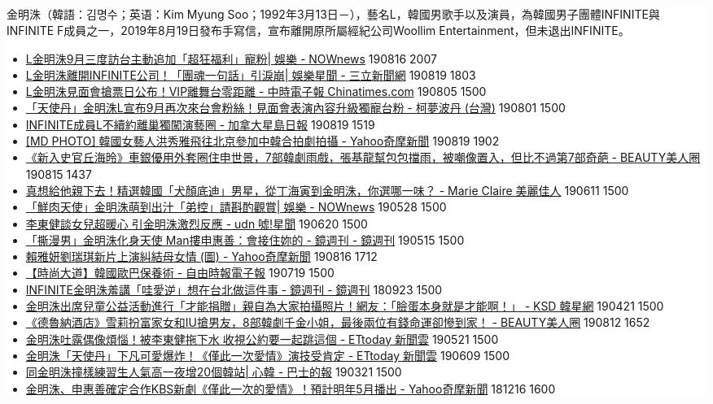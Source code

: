 金明洙（韓語：김명수；英语：Kim Myung Soo；1992年3月13日－），藝名L，韓國男歌手以及演員，為韓國男子團體INFINITE與INFINITE F成員之一，2019年8月19日發布手寫信，宣布離開原所屬經紀公司Woollim Entertainment，但未退出INFINITE。
- [L金明洙9月三度訪台主動追加「超狂福利」寵粉| 娛樂 - NOWnews](https://www.nownews.com/news/20190816/3572455/ "L金明洙9月三度訪台主動追加「超狂福利」寵粉| 娛樂 - NOWnews") 190816 2007
- [L金明洙離開INFINITE公司！「團魂一句話」引淚崩| 娛樂星聞 - 三立新聞網](https://www.setn.com/E/news.aspx?newsid=588550 "L金明洙離開INFINITE公司！「團魂一句話」引淚崩| 娛樂星聞 - 三立新聞網") 190819 1803
- [L金明洙見面會搶票日公布！VIP離舞台零距離 - 中時電子報 Chinatimes.com](https://www.chinatimes.com/realtimenews/20190805002512-260404 "L金明洙見面會搶票日公布！VIP離舞台零距離 - 中時電子報 Chinatimes.com") 190805 1500
- [「天使丹」金明洙L宣布9月再次來台會粉絲！見面會表演內容升級獨寵台粉 - 柯夢波丹 (台灣)](https://www.cosmopolitan.com/tw/entertainment/celebrity-gossip/g28573926/kim-myung-soo-2019-fan-meeting-taiwan/ "「天使丹」金明洙L宣布9月再次來台會粉絲！見面會表演內容升級獨寵台粉 - 柯夢波丹 (台灣)") 190801 1500
- [INFINITE成員L不續約離巢獨闖演藝圈 - 加拿大星島日報](https://www.singtao.ca/3696036/2019-08-18/news-INFINITE%E6%88%90%E5%93%A1L%E4%B8%8D%E7%BA%8C%E7%B4%84+%E9%9B%A2%E5%B7%A2%E7%8D%A8%E9%97%96%E6%BC%94%E8%97%9D%E5%9C%88/ "INFINITE成員L不續約離巢獨闖演藝圈 - 加拿大星島日報") 190819 1519
- [[MD PHOTO] 韓國女藝人洪秀雅飛往北京參加中韓合拍劇拍攝 - Yahoo奇摩新聞](https://tw.news.yahoo.com/md-photo-%E9%9F%93%E5%9C%8B%E5%A5%B3%E8%97%9D%E4%BA%BA%E6%B4%AA%E7%A7%80%E9%9B%85%E9%A3%9B%E5%BE%80%E5%8C%97%E4%BA%AC%E5%8F%83%E5%8A%A0%E4%B8%AD%E9%9F%93%E5%90%88%E6%8B%8D%E5%8A%87%E6%8B%8D%E6%94%9D-110227881.html "[MD PHOTO] 韓國女藝人洪秀雅飛往北京參加中韓合拍劇拍攝 - Yahoo奇摩新聞") 190819 1902
- [《新入史官丘海昤》車銀優用外套圈住申世景，7部韓劇雨戲，張基龍幫包包擋雨，被嘲像置入，但比不過第7部奇葩 - BEAUTY美人圈](https://www.beauty321.com/post/26497 "《新入史官丘海昤》車銀優用外套圈住申世景，7部韓劇雨戲，張基龍幫包包擋雨，被嘲像置入，但比不過第7部奇葩 - BEAUTY美人圈") 190815 1437
- [真想給他親下去！精選韓國「犬顏底迪」男星，從丁海寅到金明洙，你選哪一味？ - Marie Claire 美麗佳人](https://www.marieclaire.com.tw/celebrity/news/42994 "真想給他親下去！精選韓國「犬顏底迪」男星，從丁海寅到金明洙，你選哪一味？ - Marie Claire 美麗佳人") 190611 1500
- [「鮮肉天使」金明洙萌到出汁「弟控」請斟酌觀賞| 娛樂 - NOWnews](https://www.nownews.com/news/20190528/3410196/ "「鮮肉天使」金明洙萌到出汁「弟控」請斟酌觀賞| 娛樂 - NOWnews") 190528 1500
- [李東健談女兒超暖心 引金明洙激烈反應 - udn 噓!星聞](https://stars.udn.com/star/story/10090/3882937 "李東健談女兒超暖心 引金明洙激烈反應 - udn 噓!星聞") 190620 1500
- [「撕漫男」金明洙化身天使 Man摟申惠善：會接住妳的 - 鏡週刊 - 鏡週刊](https://www.mirrormedia.mg/story/20190516ent004 "「撕漫男」金明洙化身天使 Man摟申惠善：會接住妳的 - 鏡週刊 - 鏡週刊") 190515 1500
- [賴雅妍劉瑞琪新片上演糾結母女情 (圖) - Yahoo奇摩新聞](https://tw.news.yahoo.com/%E8%B3%B4%E9%9B%85%E5%A6%8D%E5%8A%89%E7%91%9E%E7%90%AA%E6%96%B0%E7%89%87%E4%B8%8A%E6%BC%94%E7%B3%BE%E7%B5%90%E6%AF%8D%E5%A5%B3%E6%83%85-%E5%9C%96-091232070.html "賴雅妍劉瑞琪新片上演糾結母女情 (圖) - Yahoo奇摩新聞") 190816 1712
- [【時尚大道】韓國歐巴保養術 - 自由時報電子報](https://ent.ltn.com.tw/news/paper/1304180 "【時尚大道】韓國歐巴保養術 - 自由時報電子報") 190719 1500
- [INFINITE金明洙羞講「哇愛逆」​ 想在台北做這件事 - 鏡週刊 - 鏡週刊](https://www.mirrormedia.mg/story/20180924ent002 "INFINITE金明洙羞講「哇愛逆」​ 想在台北做這件事 - 鏡週刊 - 鏡週刊") 180923 1500
- [金明洙出席兒童公益活動進行「才能捐贈」親自為大家拍攝照片！網友：「臉蛋本身就是才能啊！」 - KSD 韓星網](https://www.koreastardaily.com/tc/news/115968 "金明洙出席兒童公益活動進行「才能捐贈」親自為大家拍攝照片！網友：「臉蛋本身就是才能啊！」 - KSD 韓星網") 190421 1500
- [《德魯納酒店》雪莉扮富家女和IU搶男友，8部韓劇千金小姐，最後兩位有錢命運卻慘到家！ - BEAUTY美人圈](https://www.beauty321.com/post/26406 "《德魯納酒店》雪莉扮富家女和IU搶男友，8部韓劇千金小姐，最後兩位有錢命運卻慘到家！ - BEAUTY美人圈") 190812 1652
- [金明洙吐露偶像煩惱！被李東健拖下水 收視公約要一起跳這個 - ETtoday 新聞雲](https://star.ettoday.net/news/1449652 "金明洙吐露偶像煩惱！被李東健拖下水 收視公約要一起跳這個 - ETtoday 新聞雲") 190521 1500
- [金明洙「天使丹」下凡可愛爆炸！《僅此一次愛情》演技受肯定 - ETtoday 新聞雲](https://star.ettoday.net/news/1463247 "金明洙「天使丹」下凡可愛爆炸！《僅此一次愛情》演技受肯定 - ETtoday 新聞雲") 190609 1500
- [同金明洙撞樣練習生人氣高一夜增20個韓站| 心韓 - 巴士的報](https://www.bastillepost.com/hongkong/119360-%E5%BF%83%E9%9F%93/4129808-%E5%90%8C%E9%87%91%E6%98%8E%E6%B4%99%E6%92%9E%E6%A8%A3%E7%B7%B4%E7%BF%92%E7%94%9F%E4%BA%BA%E6%B0%A3%E9%AB%98-%E4%B8%80%E5%A4%9C%E5%A2%9E20%E5%80%8B%E9%9F%93%E7%AB%99/ "同金明洙撞樣練習生人氣高一夜增20個韓站| 心韓 - 巴士的報") 190321 1500
- [金明洙、申惠善確定合作KBS新劇《僅此一次的愛情》！預計明年5月播出 - Yahoo奇摩新聞](https://tw.news.yahoo.com/%E9%87%91%E6%98%8E%E6%B4%99-%E7%94%B3%E6%83%A0%E5%96%84%E7%A2%BA%E5%AE%9A%E5%90%88%E4%BD%9Ckbs%E6%96%B0%E5%8A%87-%E5%83%85%E6%AD%A4-%E6%AC%A1%E7%9A%84%E6%84%9B%E6%83%85-%E9%A0%90%E8%A8%88%E6%98%8E%E5%B9%B45%E6%9C%88%E6%92%AD%E5%87%BA-010100994.html "金明洙、申惠善確定合作KBS新劇《僅此一次的愛情》！預計明年5月播出 - Yahoo奇摩新聞") 181216 1600
